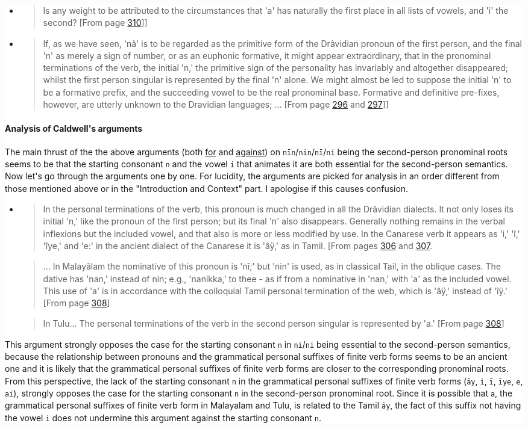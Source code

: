 - > Is any weight to be attributed to the circumstances that 'a' has naturally the first place in all lists of vowels, and 'i' the second?
[From page [310](Introduction%20and%20Context.md#a-comparative-grammar-of-the-dravidian-chapter-pronouns-page-310)]]

- > If, as we have seen, 'nâ' is to be regarded as the primitive form of the Drâvidian pronoun of the first person, and the final 'n' as
merely a sign of number, or as an euphonic formative, it might appear extraordinary, that in the pronominal terminations of the verb, the initial 'n,' the primitive sign of the personality has invariably and altogether disappeared; whilst the first person singular is represented by the final 'n' alone. We might almost be led to suppose the initial 'n' to be a formative prefix, and the succeeding vowel to be the real pronominal base. Formative and definitive pre-fixes, however, are utterly unknown to the Dravidian languages; ...
[From page [296](Introduction%20and%20Context.md#a-comparative-grammar-of-the-dravidian-chapter-pronouns-page-296)
and [297](Introduction%20and%20Context.md#a-comparative-grammar-of-the-dravidian-chapter-pronouns-page-297)]]

#### Analysis of Caldwell's arguments

The main thrust of the the above arguments (both [for](#caldwells-arguments-for-nīnninnīni-being-the-second-person-pronominal-roots)
and [against](#caldwells-arguments-against-nīnninnīni-being-the-second-person-pronominal-roots)) on `nīn`/`nin`/`nī`/`ni` being the second-person pronominal roots
seems to be that the starting consonant `n` and the vowel `i` that animates it are both essential for the second-person semantics.
Now let's go through the arguments one by one.
For lucidity, the arguments are picked for analysis in an order different from those mentioned above or in the "Introduction and Context" part.
I apologise if this causes confusion.

- > In the personal terminations of the verb, this pronoun is much changed in all the Drâvidian dialects. It not only loses its initial 'n,' like the pronoun of the first person; but its final 'n' also disappears. Generally nothing remains in the verbal inflexions but the included vowel, and that also is more or less modified by use. In the Canarese verb it appears as 'i,' 'î,' 'îye,' and 'e:' in the ancient dialect of the Canarese it is 'âÿ,' as in Tamil.
[From pages [306](Introduction%20and%20Context.md#a-comparative-grammar-of-the-dravidian-chapter-pronouns-page-306)
  and [307](Introduction%20and%20Context.md#a-comparative-grammar-of-the-dravidian-chapter-pronouns-page-307).

  > ... In Malayâlam the nominative of this pronoun is 'nî;' but 'nin' is used, as in classical Tail, in the oblique cases. The dative has 'nan,' instead of nin; e.g., 'nanikka,' to thee - as if from a nominative in 'nan,' with 'a' as the included vowel. This use of 'a' is in accordance with the colloquial Tamil personal termination of the web, which is 'âÿ,' instead of 'îÿ.'
  [From page [308](Introduction%20and%20Context.md#a-comparative-grammar-of-the-dravidian-chapter-pronouns-page-308)]

  > In Tulu... The personal terminations of the verb in the second person singular is represented by 'a.'
  [From page [308](Introduction%20and%20Context.md#a-comparative-grammar-of-the-dravidian-chapter-pronouns-page-308)]

This argument strongly opposes the case for the starting consonant `n` in `nī`/`ni` being essential to the second-person semantics,
because the relationship between pronouns and the grammatical personal suffixes of finite verb forms seems to be an ancient one
and it is likely that the grammatical personal suffixes of finite verb forms are closer to the corresponding pronominal roots.
From this perspective, the lack of the starting consonant `n` in the grammatical personal suffixes of finite verb forms (`āy`, `i`, `ī`, `īye`, `e`, `ai`),
strongly opposes the case for the starting consonant `n` in the second-person pronominal root.
Since it is possible that `a`, the grammatical personal suffixes of finite verb form in Malayalam and Tulu, is related to the Tamil `āy`,
the fact of this suffix not having the vowel `i` does not undermine this argument against the starting consonant `n`.
